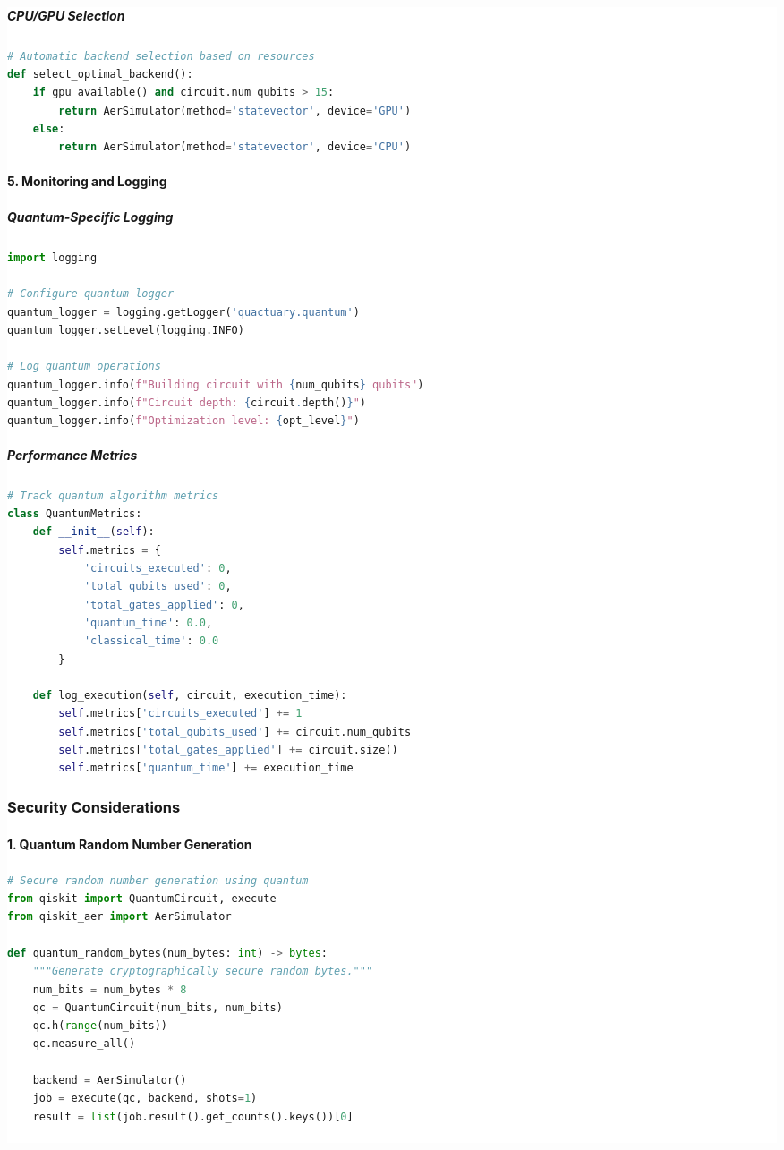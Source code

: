 ##### CPU/GPU Selection
```python
# Automatic backend selection based on resources
def select_optimal_backend():
    if gpu_available() and circuit.num_qubits > 15:
        return AerSimulator(method='statevector', device='GPU')
    else:
        return AerSimulator(method='statevector', device='CPU')
```

#### 5. Monitoring and Logging

##### Quantum-Specific Logging
```python
import logging

# Configure quantum logger
quantum_logger = logging.getLogger('quactuary.quantum')
quantum_logger.setLevel(logging.INFO)

# Log quantum operations
quantum_logger.info(f"Building circuit with {num_qubits} qubits")
quantum_logger.info(f"Circuit depth: {circuit.depth()}")
quantum_logger.info(f"Optimization level: {opt_level}")
```

##### Performance Metrics
```python
# Track quantum algorithm metrics
class QuantumMetrics:
    def __init__(self):
        self.metrics = {
            'circuits_executed': 0,
            'total_qubits_used': 0,
            'total_gates_applied': 0,
            'quantum_time': 0.0,
            'classical_time': 0.0
        }
    
    def log_execution(self, circuit, execution_time):
        self.metrics['circuits_executed'] += 1
        self.metrics['total_qubits_used'] += circuit.num_qubits
        self.metrics['total_gates_applied'] += circuit.size()
        self.metrics['quantum_time'] += execution_time
```

### Security Considerations

#### 1. Quantum Random Number Generation
```python
# Secure random number generation using quantum
from qiskit import QuantumCircuit, execute
from qiskit_aer import AerSimulator

def quantum_random_bytes(num_bytes: int) -> bytes:
    """Generate cryptographically secure random bytes."""
    num_bits = num_bytes * 8
    qc = QuantumCircuit(num_bits, num_bits)
    qc.h(range(num_bits))
    qc.measure_all()
    
    backend = AerSimulator()
    job = execute(qc, backend, shots=1)
    result = list(job.result().get_counts().keys())[0]
    
```
